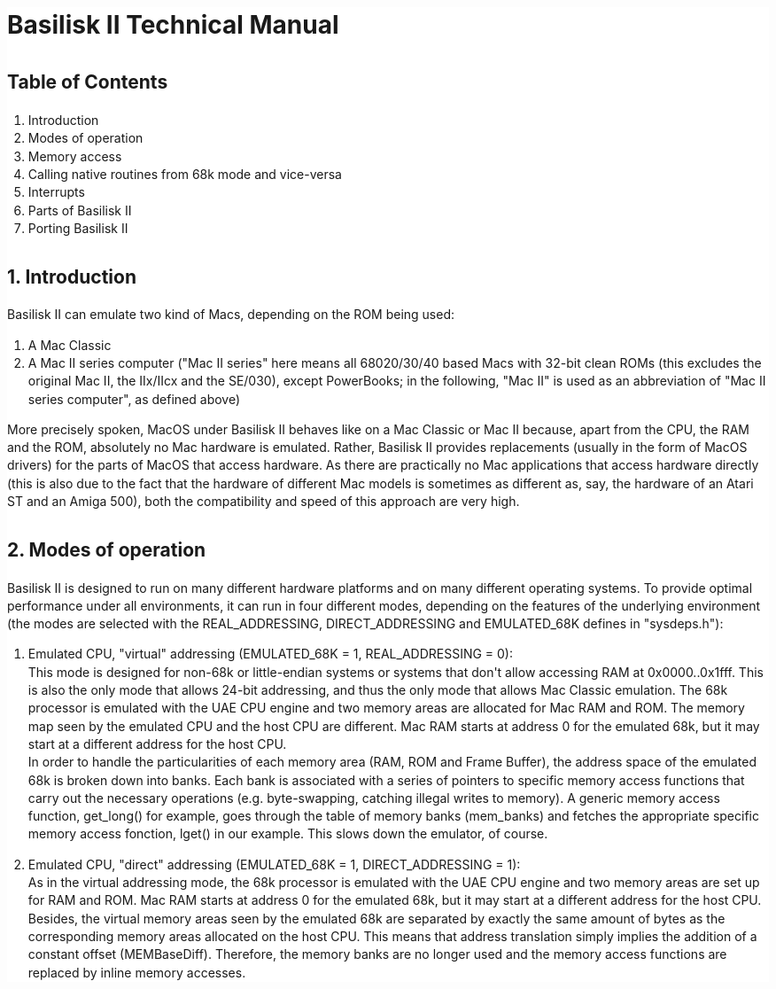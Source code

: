 # Basilisk II Technical Manual

## Table of Contents

1. Introduction
1. Modes of operation
1. Memory access
1. Calling native routines from 68k mode and vice-versa
1. Interrupts
1. Parts of Basilisk II
1. Porting Basilisk II

## 1. Introduction

Basilisk II can emulate two kind of Macs, depending on the ROM being used:

1. A Mac Classic
1. A Mac II series computer ("Mac II series" here means all 68020/30/40 based Macs with 32-bit clean ROMs (this excludes the original Mac II, the IIx/IIcx and the SE/030), except PowerBooks; in the following, "Mac II" is used as an abbreviation of "Mac II series computer", as defined above)

More precisely spoken, MacOS under Basilisk II behaves like on a Mac Classic or Mac II because, apart from the CPU, the RAM and the ROM, absolutely no Mac hardware is emulated. Rather, Basilisk II provides replacements (usually in the form of MacOS drivers) for the parts of MacOS that access hardware. As there are practically no Mac applications that access hardware directly (this is also due to the fact that the hardware of different Mac models is sometimes as different as, say, the hardware of an Atari ST and an Amiga 500), both the compatibility and speed of this approach are very high.

## 2. Modes of operation

Basilisk II is designed to run on many different hardware platforms and on many different operating systems. To provide optimal performance under all environments, it can run in four different modes, depending on the features of the underlying environment (the modes are selected with the REAL\_ADDRESSING, DIRECT\_ADDRESSING and EMULATED_68K defines in "sysdeps.h"):

1. Emulated CPU, "virtual" addressing (EMULATED\_68K = 1, REAL\_ADDRESSING = 0):  
This mode is designed for non-68k or little-endian systems or systems that don't allow accessing RAM at 0x0000..0x1fff. This is also the only mode that allows 24-bit addressing, and thus the only mode that allows Mac Classic emulation. The 68k processor is emulated with the UAE CPU engine and two memory areas are allocated for Mac RAM and ROM. The memory map seen by the emulated CPU and the host CPU are different. Mac RAM starts at address 0 for the emulated 68k, but it may start at a different address for the host CPU.  
In order to handle the particularities of each memory area (RAM, ROM and Frame Buffer), the address space of the emulated 68k is broken down into banks. Each bank is associated with a series of pointers to specific memory access functions that carry out the necessary operations (e.g. byte-swapping, catching illegal writes to memory). A generic memory access function, get\_long() for example, goes through the table of memory banks (mem\_banks) and fetches the appropriate specific memory access fonction, lget() in our example. This slows down the emulator, of course.

1. Emulated CPU, "direct" addressing (EMULATED\_68K = 1, DIRECT\_ADDRESSING = 1):  
As in the virtual addressing mode, the 68k processor is emulated with the UAE CPU engine and two memory areas are set up for RAM and ROM. Mac RAM starts at address 0 for the emulated 68k, but it may start at a different address for the host CPU. Besides, the virtual memory areas seen by the emulated 68k are separated by exactly the same amount of bytes as the corresponding memory areas allocated on the host CPU. This means that address translation simply implies the addition of a constant offset (MEMBaseDiff). Therefore, the memory banks are no longer used and the memory access functions are replaced by inline memory accesses.
